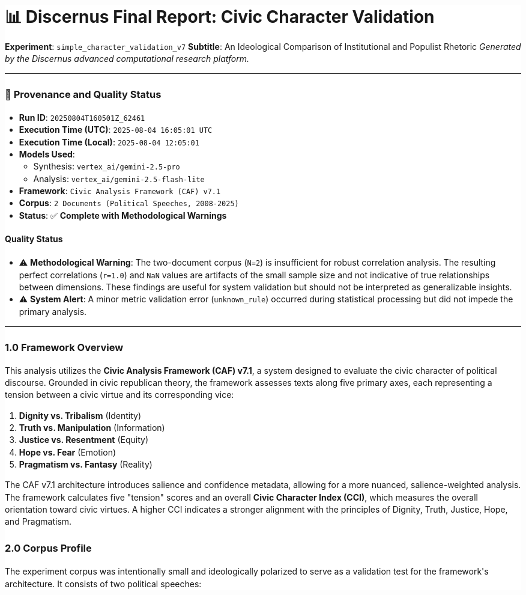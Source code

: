 # 📊 Discernus Final Report: Civic Character Validation

**Experiment**: `simple_character_validation_v7`
**Subtitle**: An Ideological Comparison of Institutional and Populist Rhetoric
*Generated by the Discernus advanced computational research platform.*

---
### 🔬 **Provenance and Quality Status**

*   **Run ID**: `20250804T160501Z_62461`
*   **Execution Time (UTC)**: `2025-08-04 16:05:01 UTC`
*   **Execution Time (Local)**: `2025-08-04 12:05:01`
*   **Models Used**:
    *   Synthesis: `vertex_ai/gemini-2.5-pro`
    *   Analysis: `vertex_ai/gemini-2.5-flash-lite`
*   **Framework**: `Civic Analysis Framework (CAF) v7.1`
*   **Corpus**: `2 Documents (Political Speeches, 2008-2025)`
*   **Status**: ✅ **Complete with Methodological Warnings**

#### **Quality Status**
*   ⚠️ **Methodological Warning**: The two-document corpus (`N=2`) is insufficient for robust correlation analysis. The resulting perfect correlations (`r=1.0`) and `NaN` values are artifacts of the small sample size and not indicative of true relationships between dimensions. These findings are useful for system validation but should not be interpreted as generalizable insights.
*   ⚠️ **System Alert**: A minor metric validation error (`unknown_rule`) occurred during statistical processing but did not impede the primary analysis.

---

### **1.0 Framework Overview**

This analysis utilizes the **Civic Analysis Framework (CAF) v7.1**, a system designed to evaluate the civic character of political discourse. Grounded in civic republican theory, the framework assesses texts along five primary axes, each representing a tension between a civic virtue and its corresponding vice:

1.  **Dignity vs. Tribalism** (Identity)
2.  **Truth vs. Manipulation** (Information)
3.  **Justice vs. Resentment** (Equity)
4.  **Hope vs. Fear** (Emotion)
5.  **Pragmatism vs. Fantasy** (Reality)

The CAF v7.1 architecture introduces salience and confidence metadata, allowing for a more nuanced, salience-weighted analysis. The framework calculates five "tension" scores and an overall **Civic Character Index (CCI)**, which measures the overall orientation toward civic virtues. A higher CCI indicates a stronger alignment with the principles of Dignity, Truth, Justice, Hope, and Pragmatism.

### **2.0 Corpus Profile**

The experiment corpus was intentionally small and ideologically polarized to serve as a validation test for the framework's architecture. It consists of two political speeches:
